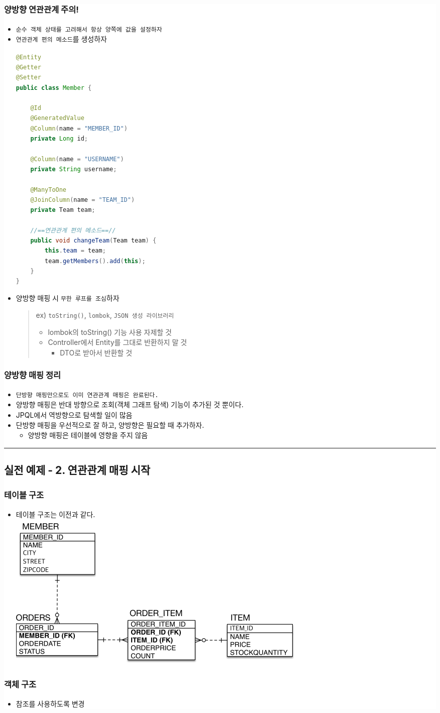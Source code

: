 ### 양방향 연관관계 주의!
- `순수 객체 상태를 고려해서 항상 양쪽에 값을 설정하자`
- `연관관계 편의 메소드`를 생성하자
    ```java
    @Entity
    @Getter
    @Setter
    public class Member {

        @Id
        @GeneratedValue
        @Column(name = "MEMBER_ID")
        private Long id;

        @Column(name = "USERNAME")
        private String username;

        @ManyToOne
        @JoinColumn(name = "TEAM_ID")
        private Team team;

        //==연관관계 편의 메소드==//
        public void changeTeam(Team team) {
            this.team = team;
            team.getMembers().add(this);
        }
    }
    ```
- 양방향 매핑 시 `무한 루프를 조심`하자
    > ex) `toString()`, `lombok`, `JSON 생성 라이브러리`
    > - lombok의 toString() 기능 사용 자제할 것
    > - Controller에서 Entity를 그대로 반환하지 말 것
    >   - DTO로 받아서 반환할 것
### 양방향 매핑 정리
- `단방향 매핑만으로도 이미 연관관계 매핑은 완료된다.`
- 양방향 매핑은 반대 방향으로 조회(객체 그래프 탐색) 기능이 추가된 것 뿐이다.
- JPQL에서 역방향으로 탐색할 일이 많음
- 단방향 매핑을 우선적으로 잘 하고, 양방향은 필요할 때 추가하자.
    - 양방향 매핑은 테이블에 영향을 주지 않음
___
## 실전 예제 - 2. 연관관계 매핑 시작
### 테이블 구조
- 테이블 구조는 이전과 같다.<br>
    ![](imgs/20.PNG)
### 객체 구조
- 참조를 사용하도록 변경<br>
